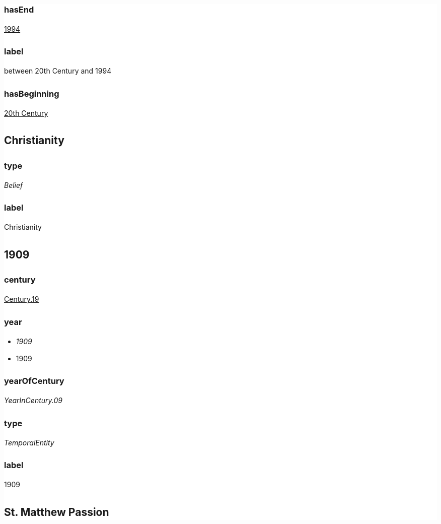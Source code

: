 ### hasEnd


[1994](#1994)

### label


between 20th Century and 1994

### hasBeginning


[20th Century](#20th-Century)

## Christianity

### type


*Belief*

### label


Christianity

## 1909

### century


[Century.19](#Century.19)

### year

 - *1909*

 - 1909

### yearOfCentury


*YearInCentury.09*

### type


*TemporalEntity*

### label


1909

## St. Matthew Passion
